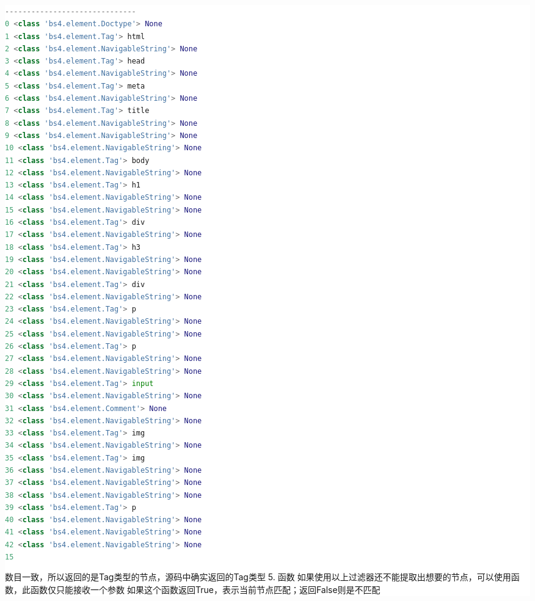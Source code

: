 ```python
------------------------------
0 <class 'bs4.element.Doctype'> None
1 <class 'bs4.element.Tag'> html
2 <class 'bs4.element.NavigableString'> None
3 <class 'bs4.element.Tag'> head
4 <class 'bs4.element.NavigableString'> None
5 <class 'bs4.element.Tag'> meta
6 <class 'bs4.element.NavigableString'> None
7 <class 'bs4.element.Tag'> title
8 <class 'bs4.element.NavigableString'> None
9 <class 'bs4.element.NavigableString'> None
10 <class 'bs4.element.NavigableString'> None
11 <class 'bs4.element.Tag'> body
12 <class 'bs4.element.NavigableString'> None
13 <class 'bs4.element.Tag'> h1
14 <class 'bs4.element.NavigableString'> None
15 <class 'bs4.element.NavigableString'> None
16 <class 'bs4.element.Tag'> div
17 <class 'bs4.element.NavigableString'> None
18 <class 'bs4.element.Tag'> h3
19 <class 'bs4.element.NavigableString'> None
20 <class 'bs4.element.NavigableString'> None
21 <class 'bs4.element.Tag'> div
22 <class 'bs4.element.NavigableString'> None
23 <class 'bs4.element.Tag'> p
24 <class 'bs4.element.NavigableString'> None
25 <class 'bs4.element.NavigableString'> None
26 <class 'bs4.element.Tag'> p
27 <class 'bs4.element.NavigableString'> None
28 <class 'bs4.element.NavigableString'> None
29 <class 'bs4.element.Tag'> input
30 <class 'bs4.element.NavigableString'> None
31 <class 'bs4.element.Comment'> None
32 <class 'bs4.element.NavigableString'> None
33 <class 'bs4.element.Tag'> img
34 <class 'bs4.element.NavigableString'> None
35 <class 'bs4.element.Tag'> img
36 <class 'bs4.element.NavigableString'> None
37 <class 'bs4.element.NavigableString'> None
38 <class 'bs4.element.NavigableString'> None
39 <class 'bs4.element.Tag'> p
40 <class 'bs4.element.NavigableString'> None
41 <class 'bs4.element.NavigableString'> None
42 <class 'bs4.element.NavigableString'> None
15
```
数目一致，所以返回的是Tag类型的节点，源码中确实返回的Tag类型
	5. 函数
	如果使用以上过滤器还不能提取出想要的节点，可以使用函数，此函数仅只能接收一个参数
	如果这个函数返回True，表示当前节点匹配；返回False则是不匹配
	